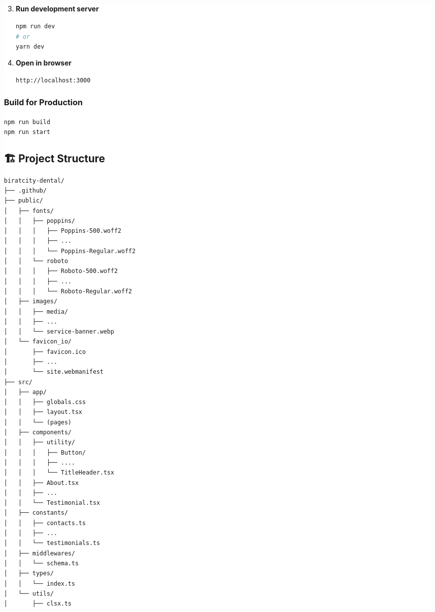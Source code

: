 3. **Run development server**
   ```bash
   npm run dev
   # or
   yarn dev
   ```

4. **Open in browser**
   ```
   http://localhost:3000
   ```

### Build for Production

```bash
npm run build
npm run start
```

## 🏗️ Project Structure

```
biratcity-dental/
├── .github/
├── public/
│   ├── fonts/
│   │   ├── poppins/
│   │   │   ├── Poppins-500.woff2
│   │   │   ├── ...
│   │   │   └── Poppins-Regular.woff2
│   │   └── roboto
│   │   │   ├── Roboto-500.woff2
│   │   │   ├── ...
│   │   │   └── Roboto-Regular.woff2
│   ├── images/
│   │   ├── media/
│   │   ├── ...
│   │   └── service-banner.webp
│   └── favicon_io/
│       ├── favicon.ico
│       ├── ...
│       └── site.webmanifest
├── src/
│   ├── app/
│   │   ├── globals.css
│   │   ├── layout.tsx
│   │   └── (pages)
│   ├── components/
│   │   ├── utility/
│   │   │   ├── Button/
│   │   │   ├── ....
│   │   │   └── TitleHeader.tsx
│   │   ├── About.tsx
│   │   ├── ...
│   │   └── Testimonial.tsx
│   ├── constants/
│   │   ├── contacts.ts
│   │   ├── ...
│   │   └── testimonials.ts
│   ├── middlewares/
│   │   └── schema.ts
│   ├── types/
│   │   └── index.ts
│   └── utils/
│       ├── clsx.ts
```